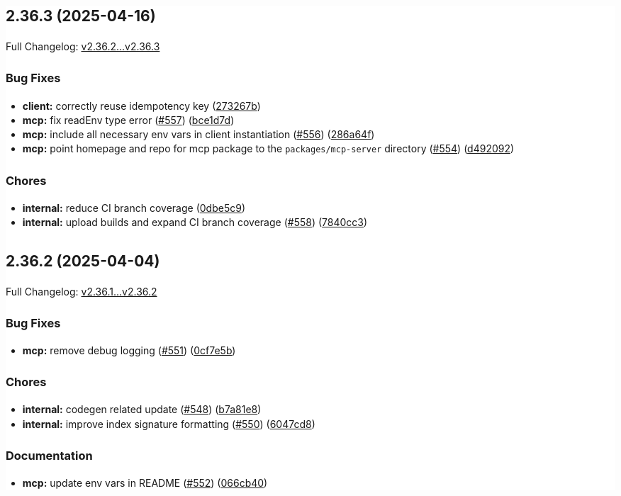 ## 2.36.3 (2025-04-16)

Full Changelog: [v2.36.2...v2.36.3](https://github.com/Modern-Treasury/modern-treasury-node/compare/v2.36.2...v2.36.3)

### Bug Fixes

* **client:** correctly reuse idempotency key ([273267b](https://github.com/Modern-Treasury/modern-treasury-node/commit/273267b07736b93a75a904af98cd181b6601173e))
* **mcp:** fix readEnv type error ([#557](https://github.com/Modern-Treasury/modern-treasury-node/issues/557)) ([bce1d7d](https://github.com/Modern-Treasury/modern-treasury-node/commit/bce1d7d84dcb5b4f2d9d142be6c2e99a5ae8bbdc))
* **mcp:** include all necessary env vars in client instantiation ([#556](https://github.com/Modern-Treasury/modern-treasury-node/issues/556)) ([286a64f](https://github.com/Modern-Treasury/modern-treasury-node/commit/286a64f8c48155f9c5fa3681e3dbcad29fa8ddc8))
* **mcp:** point homepage and repo for mcp package to the `packages/mcp-server` directory ([#554](https://github.com/Modern-Treasury/modern-treasury-node/issues/554)) ([d492092](https://github.com/Modern-Treasury/modern-treasury-node/commit/d492092fdf0df7a0a32525c2024104c7e126d89d))


### Chores

* **internal:** reduce CI branch coverage ([0dbe5c9](https://github.com/Modern-Treasury/modern-treasury-node/commit/0dbe5c9a4a0772cd35b69839c7d75c3b214bfe25))
* **internal:** upload builds and expand CI branch coverage ([#558](https://github.com/Modern-Treasury/modern-treasury-node/issues/558)) ([7840cc3](https://github.com/Modern-Treasury/modern-treasury-node/commit/7840cc37fd6bfc9155656dc164b13690dc716250))

## 2.36.2 (2025-04-04)

Full Changelog: [v2.36.1...v2.36.2](https://github.com/Modern-Treasury/modern-treasury-node/compare/v2.36.1...v2.36.2)

### Bug Fixes

* **mcp:** remove debug logging ([#551](https://github.com/Modern-Treasury/modern-treasury-node/issues/551)) ([0cf7e5b](https://github.com/Modern-Treasury/modern-treasury-node/commit/0cf7e5b9bcc0e3de7ba519635f1467a59d2a0b32))


### Chores

* **internal:** codegen related update ([#548](https://github.com/Modern-Treasury/modern-treasury-node/issues/548)) ([b7a81e8](https://github.com/Modern-Treasury/modern-treasury-node/commit/b7a81e896b789759b53345f56e3d7dbd3ced7c46))
* **internal:** improve index signature formatting ([#550](https://github.com/Modern-Treasury/modern-treasury-node/issues/550)) ([6047cd8](https://github.com/Modern-Treasury/modern-treasury-node/commit/6047cd8e2f5581f477cf41772f65a7485f032c86))


### Documentation

* **mcp:** update env vars in README ([#552](https://github.com/Modern-Treasury/modern-treasury-node/issues/552)) ([066cb40](https://github.com/Modern-Treasury/modern-treasury-node/commit/066cb4082375508543acc18ef05de532e25bf6d2))
